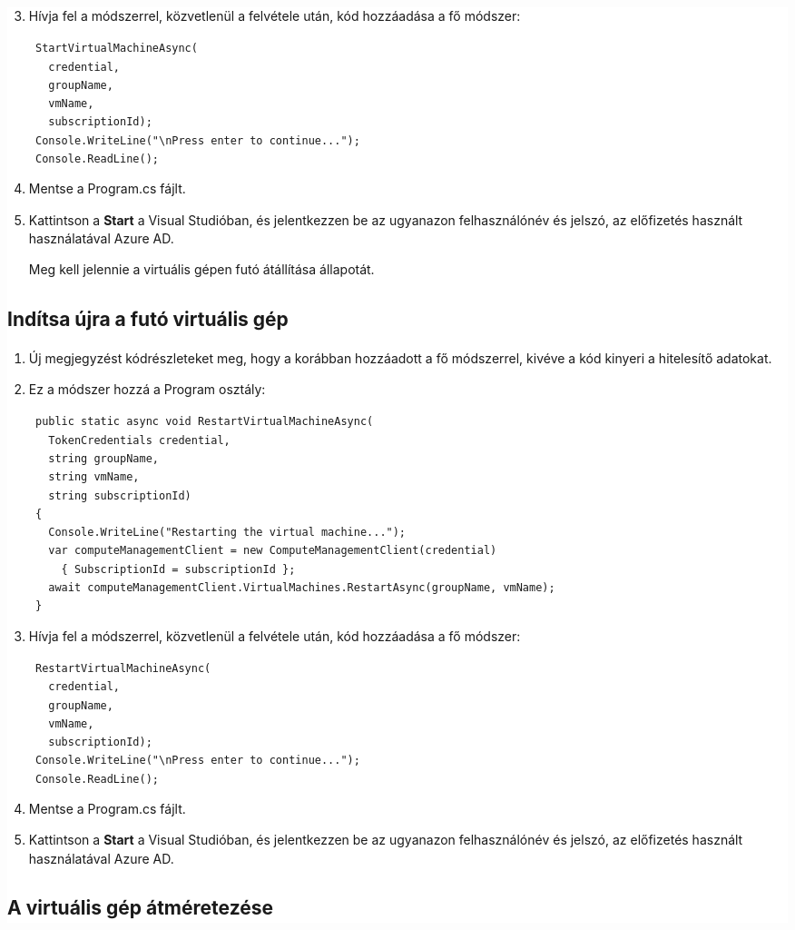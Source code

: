 3. Hívja fel a módszerrel, közvetlenül a felvétele után, kód hozzáadása a fő módszer:

        StartVirtualMachineAsync(
          credential,
          groupName,
          vmName,
          subscriptionId);
        Console.WriteLine("\nPress enter to continue...");
        Console.ReadLine();

4. Mentse a Program.cs fájlt.

5. Kattintson a **Start** a Visual Studióban, és jelentkezzen be az ugyanazon felhasználónév és jelszó, az előfizetés használt használatával Azure AD.

    Meg kell jelennie a virtuális gépen futó átállítása állapotát.

## <a name="restart-a-running-virtual-machine"></a>Indítsa újra a futó virtuális gép

1. Új megjegyzést kódrészleteket meg, hogy a korábban hozzáadott a fő módszerrel, kivéve a kód kinyeri a hitelesítő adatokat.

2. Ez a módszer hozzá a Program osztály:

        public static async void RestartVirtualMachineAsync(
          TokenCredentials credential,
          string groupName,
          string vmName,
          string subscriptionId)
        {
          Console.WriteLine("Restarting the virtual machine...");
          var computeManagementClient = new ComputeManagementClient(credential)
            { SubscriptionId = subscriptionId };
          await computeManagementClient.VirtualMachines.RestartAsync(groupName, vmName);
        }

3. Hívja fel a módszerrel, közvetlenül a felvétele után, kód hozzáadása a fő módszer:

        RestartVirtualMachineAsync(
          credential,
          groupName,
          vmName,
          subscriptionId);
        Console.WriteLine("\nPress enter to continue...");
        Console.ReadLine();

4. Mentse a Program.cs fájlt.

5. Kattintson a **Start** a Visual Studióban, és jelentkezzen be az ugyanazon felhasználónév és jelszó, az előfizetés használt használatával Azure AD.

## <a name="resize-a-virtual-machine"></a>A virtuális gép átméretezése
